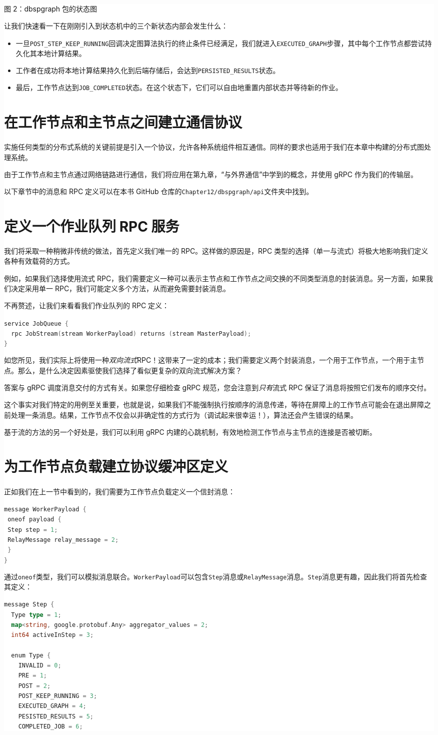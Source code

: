 图 2：dbspgraph 包的状态图

让我们快速看一下在刚刚引入到状态机中的三个新状态内部会发生什么：

+   一旦`POST_STEP_KEEP_RUNNING`回调决定图算法执行的终止条件已经满足，我们就进入`EXECUTED_GRAPH`步骤，其中每个工作节点都尝试持久化其本地计算结果。

+   工作者在成功将本地计算结果持久化到后端存储后，会达到`PERSISTED_RESULTS`状态。

+   最后，工作节点达到`JOB_COMPLETED`状态。在这个状态下，它们可以自由地重置内部状态并等待新的作业。

# 在工作节点和主节点之间建立通信协议

实施任何类型的分布式系统的关键前提是引入一个协议，允许各种系统组件相互通信。同样的要求也适用于我们在本章中构建的分布式图处理系统。

由于工作节点和主节点通过网络链路进行通信，我们将应用在第九章，“与外界通信”中学到的概念，并使用 gRPC 作为我们的传输层。

以下章节中的消息和 RPC 定义可以在本书 GitHub 仓库的`Chapter12/dbspgraph/api`文件夹中找到。

# 定义一个作业队列 RPC 服务

我们将采取一种稍微非传统的做法，首先定义我们唯一的 RPC。这样做的原因是，RPC 类型的选择（单一与流式）将极大地影响我们定义各种有效载荷的方式。

例如，如果我们选择使用流式 RPC，我们需要定义一种可以表示主节点和工作节点之间交换的不同类型消息的封装消息。另一方面，如果我们决定采用单一 RPC，我们可能定义多个方法，从而避免需要封装消息。

不再赘述，让我们来看看我们作业队列的 RPC 定义：

```go
service JobQueue {
  rpc JobStream(stream WorkerPayload) returns (stream MasterPayload);
}
```

如您所见，我们实际上将使用一种*双向流式*RPC！这带来了一定的成本；我们需要定义两个封装消息，一个用于工作节点，一个用于主节点。那么，是什么决定因素驱使我们选择了看似更复杂的双向流式解决方案？

答案与 gRPC 调度消息交付的方式有关。如果您仔细检查 gRPC 规范，您会注意到*只有*流式 RPC 保证了消息将按照它们发布的顺序交付。

这个事实对我们特定的用例至关重要，也就是说，如果我们不能强制执行按顺序的消息传递，等待在屏障上的工作节点可能会在退出屏障之前处理一条消息。结果，工作节点不仅会以非确定性的方式行为（调试起来很幸运！），算法还会产生错误的结果。

基于流的方法的另一个好处是，我们可以利用 gRPC 内建的心跳机制，有效地检测工作节点与主节点的连接是否被切断。

# 为工作节点负载建立协议缓冲区定义

正如我们在上一节中看到的，我们需要为工作节点负载定义一个信封消息：

```go
message WorkerPayload {
 oneof payload {
 Step step = 1;
 RelayMessage relay_message = 2;
 }
}
```

通过`oneof`类型，我们可以模拟消息联合。`WorkerPayload`可以包含`Step`消息或`RelayMessage`消息。`Step`消息更有趣，因此我们将首先检查其定义：

```go
message Step {
  Type type = 1;
  map<string, google.protobuf.Any> aggregator_values = 2;
  int64 activeInStep = 3;

  enum Type {
    INVALID = 0;
    PRE = 1;
    POST = 2;
    POST_KEEP_RUNNING = 3;
    EXECUTED_GRAPH = 4;
    PESISTED_RESULTS = 5;
    COMPLETED_JOB = 6;
```